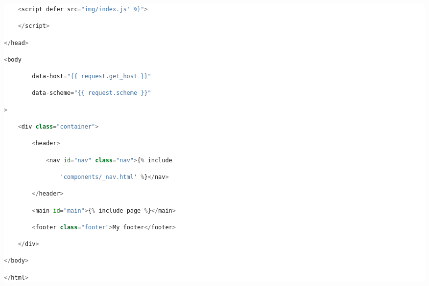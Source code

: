 ```py
    <script defer src="img/index.js' %}">
```

```py
    </script>
```

```py
</head>
```

```py
<body
```

```py
        data-host="{{ request.get_host }}"
```

```py
        data-scheme="{{ request.scheme }}"
```

```py
>
```

```py
    <div class="container">
```

```py
        <header>
```

```py
            <nav id="nav" class="nav">{% include 
```

```py
                'components/_nav.html' %}</nav>
```

```py
        </header>
```

```py
        <main id="main">{% include page %}</main>
```

```py
        <footer class="footer">My footer</footer>
```

```py
    </div>
```

```py
</body>
```

```py
</html>
```
